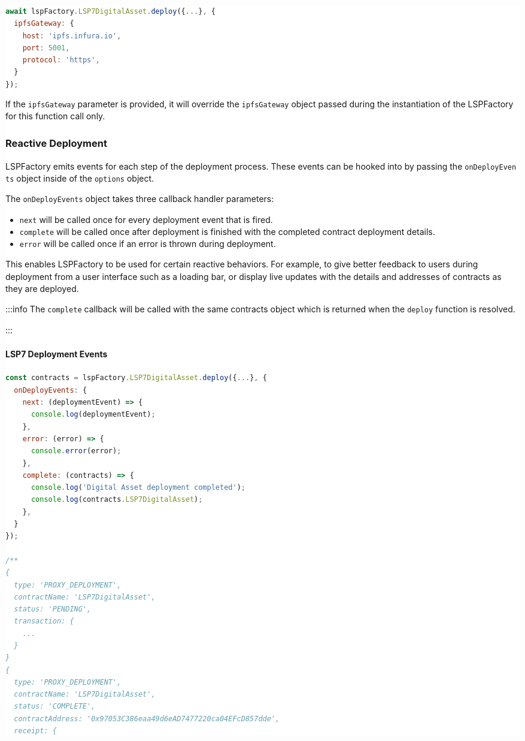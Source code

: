 ```javascript
await lspFactory.LSP7DigitalAsset.deploy({...}, {
  ipfsGateway: {
    host: 'ipfs.infura.io',
    port: 5001,
    protocol: 'https',
  }
});
```

If the `ipfsGateway` parameter is provided, it will override the `ipfsGateway` object passed during the instantiation of the LSPFactory for this function call only.

### Reactive Deployment

LSPFactory emits events for each step of the deployment process. These events can be hooked into by passing the `onDeployEvents` object inside of the `options` object.

The `onDeployEvents` object takes three callback handler parameters:

- `next` will be called once for every deployment event that is fired.
- `complete` will be called once after deployment is finished with the completed contract deployment details.
- `error` will be called once if an error is thrown during deployment.

This enables LSPFactory to be used for certain reactive behaviors. For example, to give better feedback to users during deployment from a user interface such as a loading bar, or display live updates with the details and addresses of contracts as they are deployed.

:::info
The `complete` callback will be called with the same contracts object which is returned when the `deploy` function is resolved.

:::

#### LSP7 Deployment Events

```javascript title="Reactive deployment of an LSP7 Digital Asset"
const contracts = lspFactory.LSP7DigitalAsset.deploy({...}, {
  onDeployEvents: {
    next: (deploymentEvent) => {
      console.log(deploymentEvent);
    },
    error: (error) => {
      console.error(error);
    },
    complete: (contracts) => {
      console.log('Digital Asset deployment completed');
      console.log(contracts.LSP7DigitalAsset);
    },
  }
});

/**
{
  type: 'PROXY_DEPLOYMENT',
  contractName: 'LSP7DigitalAsset',
  status: 'PENDING',
  transaction: {
    ...
  }
}
{
  type: 'PROXY_DEPLOYMENT',
  contractName: 'LSP7DigitalAsset',
  status: 'COMPLETE',
  contractAddress: '0x97053C386eaa49d6eAD7477220ca04EFcD857dde',
  receipt: {
```